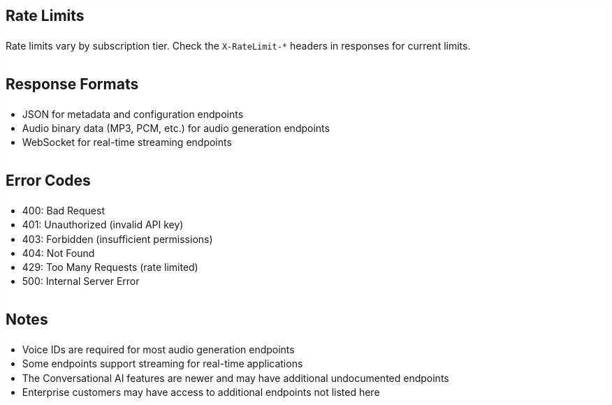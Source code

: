 ## Rate Limits
Rate limits vary by subscription tier. Check the `X-RateLimit-*` headers in responses for current limits.

## Response Formats
- JSON for metadata and configuration endpoints
- Audio binary data (MP3, PCM, etc.) for audio generation endpoints
- WebSocket for real-time streaming endpoints

## Error Codes
- 400: Bad Request
- 401: Unauthorized (invalid API key)
- 403: Forbidden (insufficient permissions)
- 404: Not Found
- 429: Too Many Requests (rate limited)
- 500: Internal Server Error

## Notes
- Voice IDs are required for most audio generation endpoints
- Some endpoints support streaming for real-time applications
- The Conversational AI features are newer and may have additional undocumented endpoints
- Enterprise customers may have access to additional endpoints not listed here